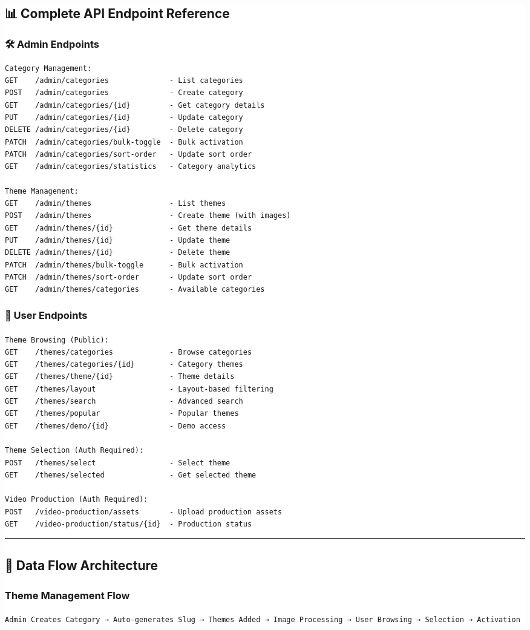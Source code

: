 
## 📊 Complete API Endpoint Reference

### 🛠️ Admin Endpoints
```
Category Management:
GET    /admin/categories              - List categories
POST   /admin/categories              - Create category
GET    /admin/categories/{id}         - Get category details
PUT    /admin/categories/{id}         - Update category
DELETE /admin/categories/{id}         - Delete category
PATCH  /admin/categories/bulk-toggle  - Bulk activation
PATCH  /admin/categories/sort-order   - Update sort order
GET    /admin/categories/statistics   - Category analytics

Theme Management:
GET    /admin/themes                  - List themes
POST   /admin/themes                  - Create theme (with images)
GET    /admin/themes/{id}             - Get theme details
PUT    /admin/themes/{id}             - Update theme
DELETE /admin/themes/{id}             - Delete theme
PATCH  /admin/themes/bulk-toggle      - Bulk activation
PATCH  /admin/themes/sort-order       - Update sort order
GET    /admin/themes/categories       - Available categories
```

### 👥 User Endpoints
```
Theme Browsing (Public):
GET    /themes/categories             - Browse categories
GET    /themes/categories/{id}        - Category themes
GET    /themes/theme/{id}             - Theme details
GET    /themes/layout                 - Layout-based filtering
GET    /themes/search                 - Advanced search
GET    /themes/popular                - Popular themes
GET    /themes/demo/{id}              - Demo access

Theme Selection (Auth Required):
POST   /themes/select                 - Select theme
GET    /themes/selected               - Get selected theme

Video Production (Auth Required):
POST   /video-production/assets       - Upload production assets
GET    /video-production/status/{id}  - Production status
```

---

## 🔄 Data Flow Architecture

### Theme Management Flow
```
Admin Creates Category → Auto-generates Slug → Themes Added → Image Processing → User Browsing → Selection → Activation
```
